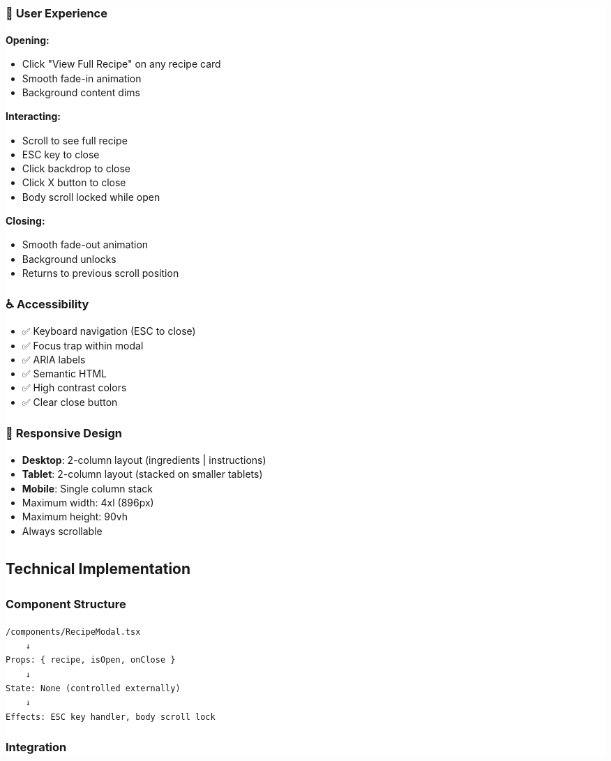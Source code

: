 ### 🎯 **User Experience**

**Opening:**
- Click "View Full Recipe" on any recipe card
- Smooth fade-in animation
- Background content dims

**Interacting:**
- Scroll to see full recipe
- ESC key to close
- Click backdrop to close
- Click X button to close
- Body scroll locked while open

**Closing:**
- Smooth fade-out animation
- Background unlocks
- Returns to previous scroll position

### ♿ **Accessibility**
- ✅ Keyboard navigation (ESC to close)
- ✅ Focus trap within modal
- ✅ ARIA labels
- ✅ Semantic HTML
- ✅ High contrast colors
- ✅ Clear close button

### 📱 **Responsive Design**
- **Desktop**: 2-column layout (ingredients | instructions)
- **Tablet**: 2-column layout (stacked on smaller tablets)
- **Mobile**: Single column stack
- Maximum width: 4xl (896px)
- Maximum height: 90vh
- Always scrollable

## Technical Implementation

### **Component Structure**

```
/components/RecipeModal.tsx
    ↓
Props: { recipe, isOpen, onClose }
    ↓
State: None (controlled externally)
    ↓
Effects: ESC key handler, body scroll lock
```

### **Integration**
